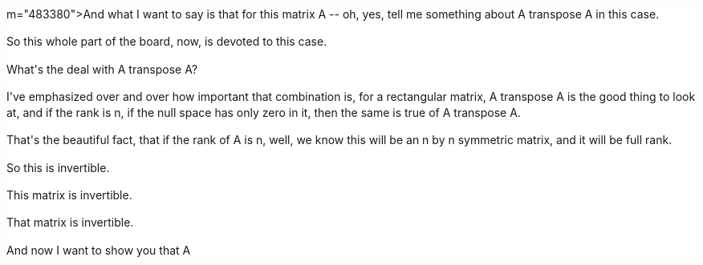   m="483380">And</span> <span m="483860">what</span> <span m="484050">I</span>
  <span m="484160">want</span> <span m="484360">to</span> <span
  m="484430">say</span> <span m="484760">is</span> <span m="485880">that</span>
  <span m="486670">for</span> <span m="486800">this</span> <span
  m="487050">matrix</span> <span m="487620">A</span> <span m="488200">--</span>
  <span m="490350">oh,</span> <span m="490680">yes,</span> <span
  m="491030">tell</span> <span m="491230">me</span> <span
  m="491390">something</span> <span m="491780">about</span> <span
  m="492080">A</span> <span m="492300">transpose</span> <span
  m="493050">A</span> <span m="493230">in</span> <span m="493380">this</span>
  <span m="493650">case.</span></p><p><span m="493910">So</span> <span
  m="494030">this</span> <span m="494510">whole</span> <span
  m="495050">part</span> <span m="495290">of</span> <span m="495330">the</span>
  <span m="495450">board,</span> <span m="495790">now,</span> <span
  m="496040">is</span> <span m="496170">devoted</span> <span
  m="496980">to</span> <span m="497790">this</span> <span
  m="498430">case.</span></p><p><span m="500240">What's</span> <span
  m="500550">the</span> <span m="500670">deal</span> <span
  m="500980">with</span> <span m="501180">A</span> <span
  m="501470">transpose</span> <span m="502310">A?</span></p><p><span
  m="503690">I've</span> <span m="503970">emphasized</span> <span
  m="504770">over</span> <span m="505110">and</span> <span
  m="505210">over</span> <span m="505490">how</span> <span
  m="505720">important</span> <span m="506220">that</span> <span
  m="506500">combination</span> <span m="507280">is,</span> <span
  m="507490">for</span> <span m="507680">a</span> <span
  m="507760">rectangular</span> <span m="508510">matrix,</span> <span
  m="509900">A</span> <span m="510740">transpose</span> <span
  m="511530">A</span> <span m="512120">is</span> <span m="512730">the</span>
  <span m="513059">good</span> <span m="513400">thing</span> <span
  m="513830">to</span> <span m="513960">look</span> <span m="514230">at,</span>
  <span m="514909">and</span> <span m="515640">if</span> <span
  m="515919">the</span> <span m="516090">rank</span> <span m="516429">is</span>
  <span m="516630">n,</span> <span m="517120">if</span> <span
  m="517309">the</span> <span m="517419">null</span> <span
  m="517679">space</span> <span m="518110">has</span> <span
  m="518340">only</span> <span m="518640">zero</span> <span m="519130">in</span>
  <span m="519280">it,</span> <span m="519750">then</span> <span
  m="520480">the</span> <span m="520659">same</span> <span m="521030">is</span>
  <span m="521179">true</span> <span m="521409">of</span> <span
  m="521539">A</span> <span m="521669">transpose</span> <span
  m="522280">A.</span></p><p><span m="523340">That's</span> <span
  m="523590">the</span> <span m="523710">beautiful</span> <span
  m="524159">fact,</span> <span m="525020">that</span> <span
  m="525480">if</span> <span m="525630">the</span> <span m="525760">rank</span>
  <span m="526170">of</span> <span m="526300">A</span> <span
  m="526930">is</span> <span m="527530">n,</span> <span m="528540">well,</span>
  <span m="529250">we</span> <span m="529380">know</span> <span
  m="529640">this</span> <span m="529840">will</span> <span m="529980">be</span>
  <span m="530140">an</span> <span m="530260">n</span> <span
  m="530590">by</span> <span m="530800">n</span> <span
  m="531110">symmetric</span> <span m="531670">matrix,</span> <span
  m="532300">and</span> <span m="532550">it</span> <span m="532790">will</span>
  <span m="532990">be</span> <span m="533190">full</span> <span
  m="533510">rank.</span></p><p><span m="533820">So</span> <span
  m="533970">this</span> <span m="534210">is</span> <span
  m="534350">invertible.</span></p><p><span m="535230">This</span> <span
  m="535730">matrix</span> <span m="536330">is</span> <span
  m="536460">invertible.</span></p><p><span m="538450">That</span> <span
  m="538710">matrix</span> <span m="539180">is</span> <span
  m="539300">invertible.</span></p><p><span m="539960">And</span> <span
  m="540080">now</span> <span m="540300">I</span> <span m="540410">want</span>
  <span m="540640">to</span> <span m="540700">show</span> <span
  m="541090">you</span> <span m="541560">that</span> <span m="541970">A</span>